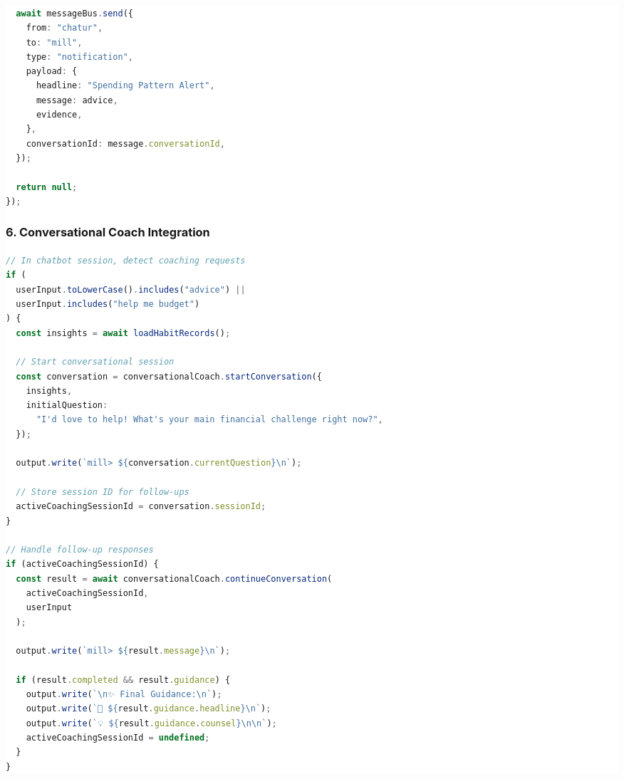 ```typescript
  await messageBus.send({
    from: "chatur",
    to: "mill",
    type: "notification",
    payload: {
      headline: "Spending Pattern Alert",
      message: advice,
      evidence,
    },
    conversationId: message.conversationId,
  });

  return null;
});
```

### 6. Conversational Coach Integration

```typescript
// In chatbot session, detect coaching requests
if (
  userInput.toLowerCase().includes("advice") ||
  userInput.includes("help me budget")
) {
  const insights = await loadHabitRecords();

  // Start conversational session
  const conversation = conversationalCoach.startConversation({
    insights,
    initialQuestion:
      "I'd love to help! What's your main financial challenge right now?",
  });

  output.write(`mill> ${conversation.currentQuestion}\n`);

  // Store session ID for follow-ups
  activeCoachingSessionId = conversation.sessionId;
}

// Handle follow-up responses
if (activeCoachingSessionId) {
  const result = await conversationalCoach.continueConversation(
    activeCoachingSessionId,
    userInput
  );

  output.write(`mill> ${result.message}\n`);

  if (result.completed && result.guidance) {
    output.write(`\n✨ Final Guidance:\n`);
    output.write(`📌 ${result.guidance.headline}\n`);
    output.write(`💡 ${result.guidance.counsel}\n\n`);
    activeCoachingSessionId = undefined;
  }
}
```
